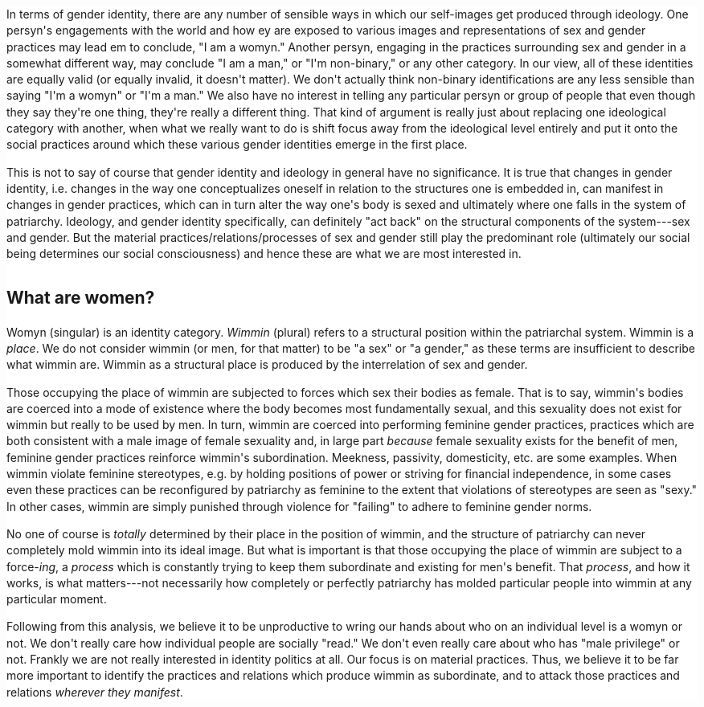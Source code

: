In terms of gender identity, there are any number of sensible ways in which our self-images get produced through ideology. One persyn's engagements with the world and how ey are exposed to various images and representations of sex and gender practices may lead em to conclude, "I am a womyn." Another persyn, engaging in the practices surrounding sex and gender in a somewhat different way, may conclude "I am a man," or "I'm non-binary," or any other category. In our view, all of these identities are equally valid (or equally invalid, it doesn't matter). We don't actually think non-binary identifications are any less sensible than saying "I'm a womyn" or "I'm a man." We also have no interest in telling any particular persyn or group of people that even though they say they're one thing, they're really a different thing. That kind of argument is really just about replacing one ideological category with another, when what we really want to do is shift focus away from the ideological level entirely and put it onto the social practices around which these various gender identities emerge in the first place. 

This is not to say of course that gender identity and ideology in general have no significance. It is true that changes in gender identity, i.e. changes in the way one conceptualizes oneself in relation to the structures one is embedded in, can manifest in changes in gender practices, which can in turn alter the way one's body is sexed and ultimately where one falls in the system of patriarchy. Ideology, and gender identity specifically, can definitely "act back" on the structural components of the system---sex and gender. But the material practices/relations/processes of sex and gender still play the predominant role (ultimately our social being determines our social consciousness) and hence these are what we are most interested in.

## What are women?

Womyn (singular) is an identity category. *Wimmin* (plural) refers to a structural position within the patriarchal system. Wimmin is a *place*. We do not consider wimmin (or men, for that matter) to be "a sex" or "a gender," as these terms are insufficient to describe what wimmin are. Wimmin as a structural place is produced by the interrelation of sex and gender.

Those occupying the place of wimmin are subjected to forces which sex their bodies as female. That is to say, wimmin's bodies are coerced into a mode of existence where the body becomes most fundamentally sexual, and this sexuality does not exist for wimmin but really to be used by men. In turn, wimmin are coerced into performing feminine gender practices, practices which are both consistent with a male image of female sexuality and, in large part *because* female sexuality exists for the benefit of men, feminine gender practices reinforce wimmin's subordination. Meekness, passivity, domesticity, etc. are some examples. When wimmin violate feminine stereotypes, e.g. by holding positions of power or striving for financial independence, in some cases even these practices can be reconfigured by patriarchy as feminine to the extent that violations of stereotypes are seen as "sexy." In other cases, wimmin are simply punished through violence for "failing" to adhere to feminine gender norms.

No one of course is *totally* determined by their place in the position of wimmin, and the structure of patriarchy can never completely mold wimmin into its ideal image. But what is important is that those occupying the place of wimmin are subject to a force-*ing*, a *process* which is constantly trying to keep them subordinate and existing for men's benefit. That *process*, and how it works, is what matters---not necessarily how completely or perfectly patriarchy has molded particular people into wimmin at any particular moment.

Following from this analysis, we believe it to be unproductive to wring our hands about who on an individual level is a womyn or not. We don't really care how individual people are socially "read." We don't even really care about who has "male privilege" or not. Frankly we are not really interested in identity politics at all. Our focus is on material practices. Thus, we believe it to be far more important to identify the practices and relations which produce wimmin as subordinate, and to attack those practices and relations *wherever they manifest*.

